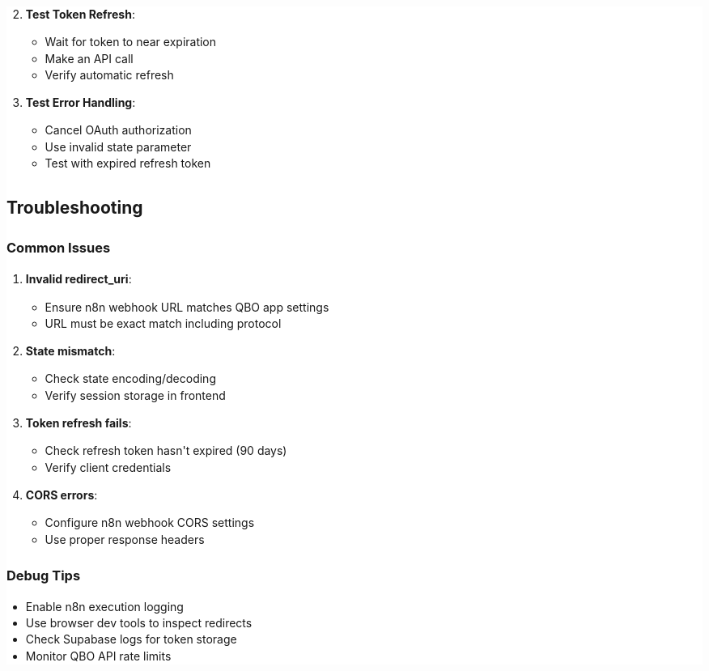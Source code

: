 2. **Test Token Refresh**:
   - Wait for token to near expiration
   - Make an API call
   - Verify automatic refresh

3. **Test Error Handling**:
   - Cancel OAuth authorization
   - Use invalid state parameter
   - Test with expired refresh token

## Troubleshooting

### Common Issues

1. **Invalid redirect_uri**:
   - Ensure n8n webhook URL matches QBO app settings
   - URL must be exact match including protocol

2. **State mismatch**:
   - Check state encoding/decoding
   - Verify session storage in frontend

3. **Token refresh fails**:
   - Check refresh token hasn't expired (90 days)
   - Verify client credentials

4. **CORS errors**:
   - Configure n8n webhook CORS settings
   - Use proper response headers

### Debug Tips

- Enable n8n execution logging
- Use browser dev tools to inspect redirects
- Check Supabase logs for token storage
- Monitor QBO API rate limits